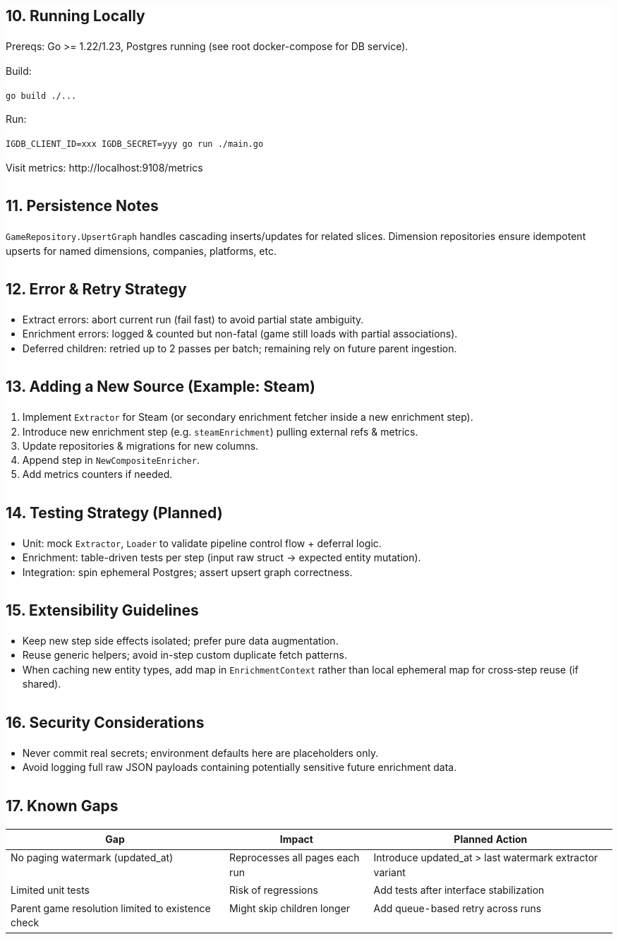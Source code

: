## 10. Running Locally
Prereqs: Go >= 1.22/1.23, Postgres running (see root docker-compose for DB service).

Build:
```
go build ./...
```
Run:
```
IGDB_CLIENT_ID=xxx IGDB_SECRET=yyy go run ./main.go
```
Visit metrics: http://localhost:9108/metrics

## 11. Persistence Notes
`GameRepository.UpsertGraph` handles cascading inserts/updates for related slices. Dimension repositories ensure idempotent upserts for named dimensions, companies, platforms, etc.

## 12. Error & Retry Strategy
- Extract errors: abort current run (fail fast) to avoid partial state ambiguity.
- Enrichment errors: logged & counted but non-fatal (game still loads with partial associations).
- Deferred children: retried up to 2 passes per batch; remaining rely on future parent ingestion.

## 13. Adding a New Source (Example: Steam)
1. Implement `Extractor` for Steam (or secondary enrichment fetcher inside a new enrichment step).
2. Introduce new enrichment step (e.g. `steamEnrichment`) pulling external refs & metrics.
3. Update repositories & migrations for new columns.
4. Append step in `NewCompositeEnricher`.
5. Add metrics counters if needed.

## 14. Testing Strategy (Planned)
- Unit: mock `Extractor`, `Loader` to validate pipeline control flow + deferral logic.
- Enrichment: table-driven tests per step (input raw struct -> expected entity mutation).
- Integration: spin ephemeral Postgres; assert upsert graph correctness.

## 15. Extensibility Guidelines
- Keep new step side effects isolated; prefer pure data augmentation.
- Reuse generic helpers; avoid in-step custom duplicate fetch patterns.
- When caching new entity types, add map in `EnrichmentContext` rather than local ephemeral map for cross‑step reuse (if shared).

## 16. Security Considerations
- Never commit real secrets; environment defaults here are placeholders only.
- Avoid logging full raw JSON payloads containing potentially sensitive future enrichment data.

## 17. Known Gaps
| Gap | Impact | Planned Action |
|-----|--------|----------------|
| No paging watermark (updated_at) | Reprocesses all pages each run | Introduce updated_at > last watermark extractor variant |
| Limited unit tests | Risk of regressions | Add tests after interface stabilization |
| Parent game resolution limited to existence check | Might skip children longer | Add queue-based retry across runs |
